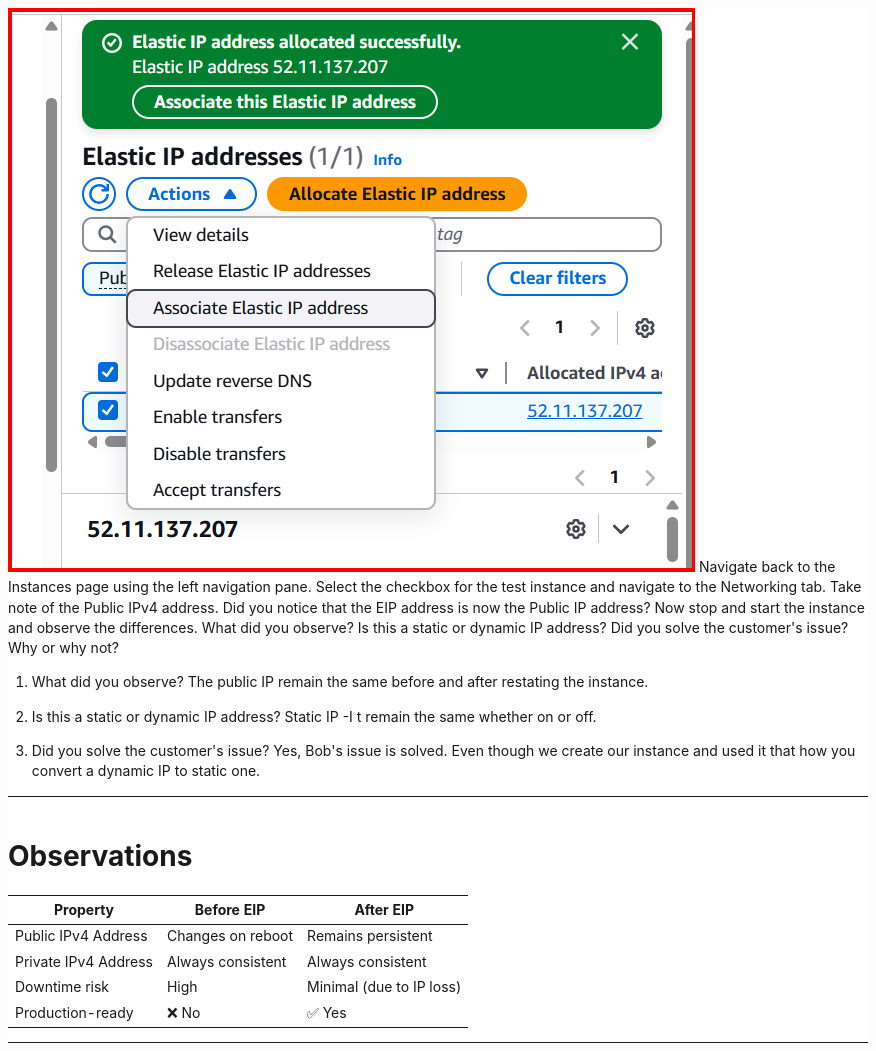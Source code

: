 ![alt text](<screenshots/Elastic IP allocated successfully.png>)
Navigate back to the Instances page using the left navigation pane. Select the checkbox for the test instance and navigate to the Networking tab. Take note of the Public IPv4 address. Did you notice that the EIP address is now the Public IP address? Now stop and start the instance and observe the differences. What did you observe? Is this a static or dynamic IP address? Did you solve the customer's issue? Why or why not?


1. What did you observe? The public IP remain the same before and after restating the instance.

2. Is this a static or dynamic IP address? Static IP -I t remain the same whether on or off.

3.  Did you solve the customer's issue? Yes, Bob's issue is solved. Even though we create our instance and used it that how you convert a dynamic IP to static one.


---

# Observations

| Property            | Before EIP          | After EIP             |
|---------------------|---------------------|------------------------|
| Public IPv4 Address | Changes on reboot   | Remains persistent     |
| Private IPv4 Address| Always consistent   | Always consistent      |
| Downtime risk       | High                | Minimal (due to IP loss)|
| Production-ready    | ❌ No                | ✅ Yes                  |

---